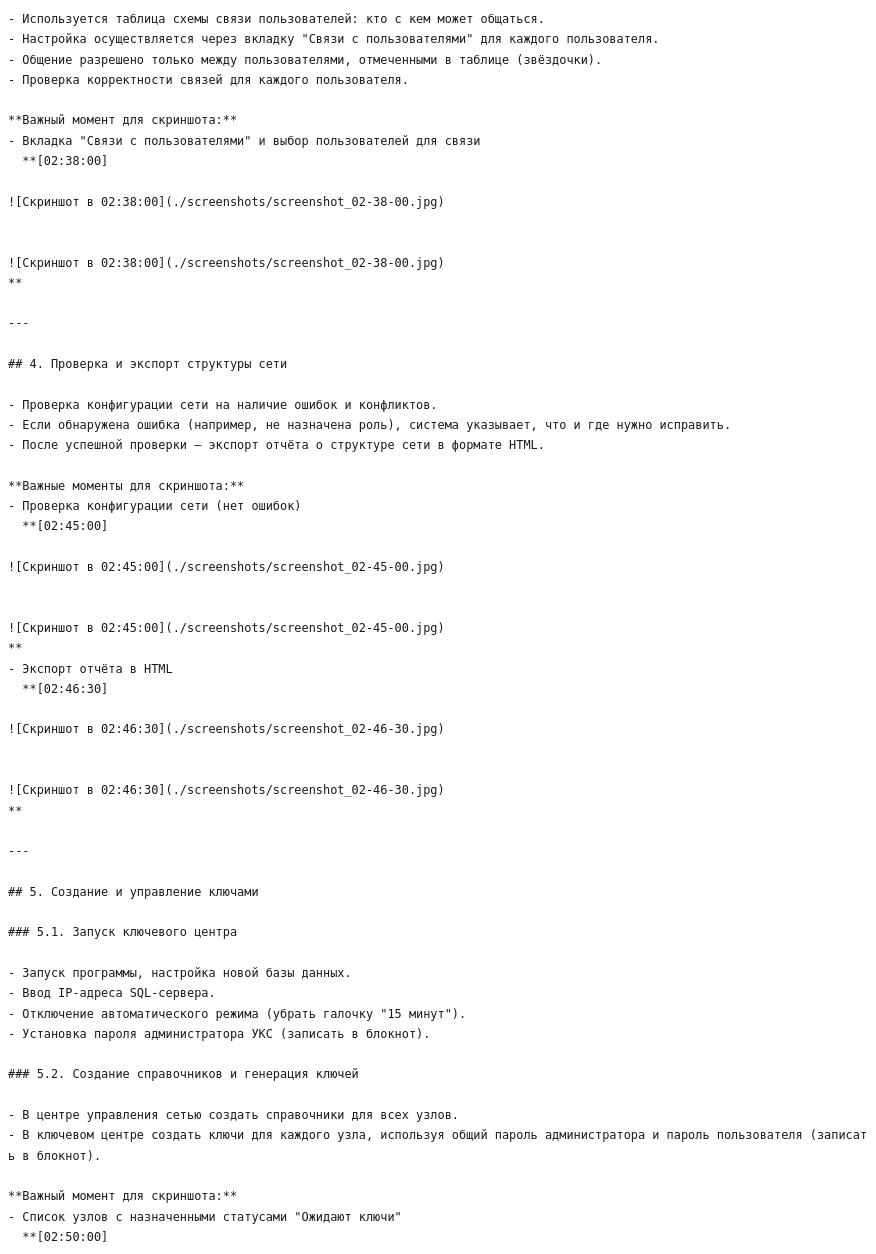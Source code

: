 ```
- Используется таблица схемы связи пользователей: кто с кем может общаться.
- Настройка осуществляется через вкладку "Связи с пользователями" для каждого пользователя.
- Общение разрешено только между пользователями, отмеченными в таблице (звёздочки).
- Проверка корректности связей для каждого пользователя.

**Важный момент для скриншота:**  
- Вкладка "Связи с пользователями" и выбор пользователей для связи  
  **[02:38:00]

![Скриншот в 02:38:00](./screenshots/screenshot_02-38-00.jpg)


![Скриншот в 02:38:00](./screenshots/screenshot_02-38-00.jpg)
**

---

## 4. Проверка и экспорт структуры сети

- Проверка конфигурации сети на наличие ошибок и конфликтов.
- Если обнаружена ошибка (например, не назначена роль), система указывает, что и где нужно исправить.
- После успешной проверки — экспорт отчёта о структуре сети в формате HTML.

**Важные моменты для скриншота:**  
- Проверка конфигурации сети (нет ошибок)  
  **[02:45:00]

![Скриншот в 02:45:00](./screenshots/screenshot_02-45-00.jpg)


![Скриншот в 02:45:00](./screenshots/screenshot_02-45-00.jpg)
**
- Экспорт отчёта в HTML  
  **[02:46:30]

![Скриншот в 02:46:30](./screenshots/screenshot_02-46-30.jpg)


![Скриншот в 02:46:30](./screenshots/screenshot_02-46-30.jpg)
**

---

## 5. Создание и управление ключами

### 5.1. Запуск ключевого центра

- Запуск программы, настройка новой базы данных.
- Ввод IP-адреса SQL-сервера.
- Отключение автоматического режима (убрать галочку "15 минут").
- Установка пароля администратора УКС (записать в блокнот).

### 5.2. Создание справочников и генерация ключей

- В центре управления сетью создать справочники для всех узлов.
- В ключевом центре создать ключи для каждого узла, используя общий пароль администратора и пароль пользователя (записать в блокнот).

**Важный момент для скриншота:**  
- Список узлов с назначенными статусами "Ожидают ключи"  
  **[02:50:00]

```